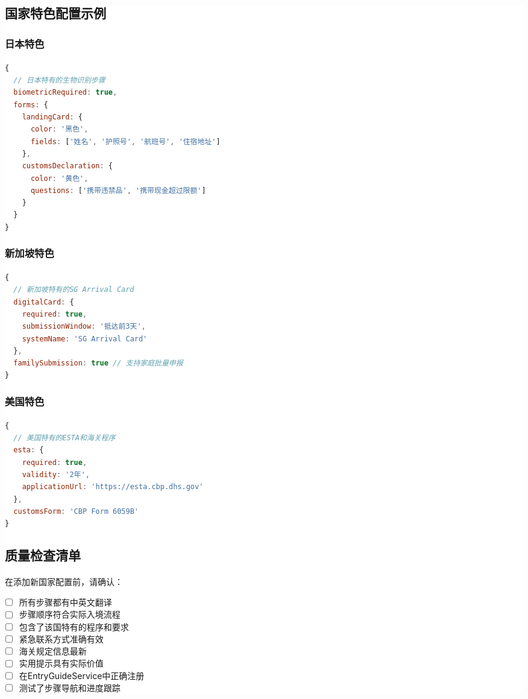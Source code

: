 ## 国家特色配置示例

### 日本特色
```javascript
{
  // 日本特有的生物识别步骤
  biometricRequired: true,
  forms: {
    landingCard: {
      color: '黑色',
      fields: ['姓名', '护照号', '航班号', '住宿地址']
    },
    customsDeclaration: {
      color: '黄色',
      questions: ['携带违禁品', '携带现金超过限额']
    }
  }
}
```

### 新加坡特色
```javascript
{
  // 新加坡特有的SG Arrival Card
  digitalCard: {
    required: true,
    submissionWindow: '抵达前3天',
    systemName: 'SG Arrival Card'
  },
  familySubmission: true // 支持家庭批量申报
}
```

### 美国特色
```javascript
{
  // 美国特有的ESTA和海关程序
  esta: {
    required: true,
    validity: '2年',
    applicationUrl: 'https://esta.cbp.dhs.gov'
  },
  customsForm: 'CBP Form 6059B'
}
```

## 质量检查清单

在添加新国家配置前，请确认：

- [ ] 所有步骤都有中英文翻译
- [ ] 步骤顺序符合实际入境流程
- [ ] 包含了该国特有的程序和要求
- [ ] 紧急联系方式准确有效
- [ ] 海关规定信息最新
- [ ] 实用提示具有实际价值
- [ ] 在EntryGuideService中正确注册
- [ ] 测试了步骤导航和进度跟踪
